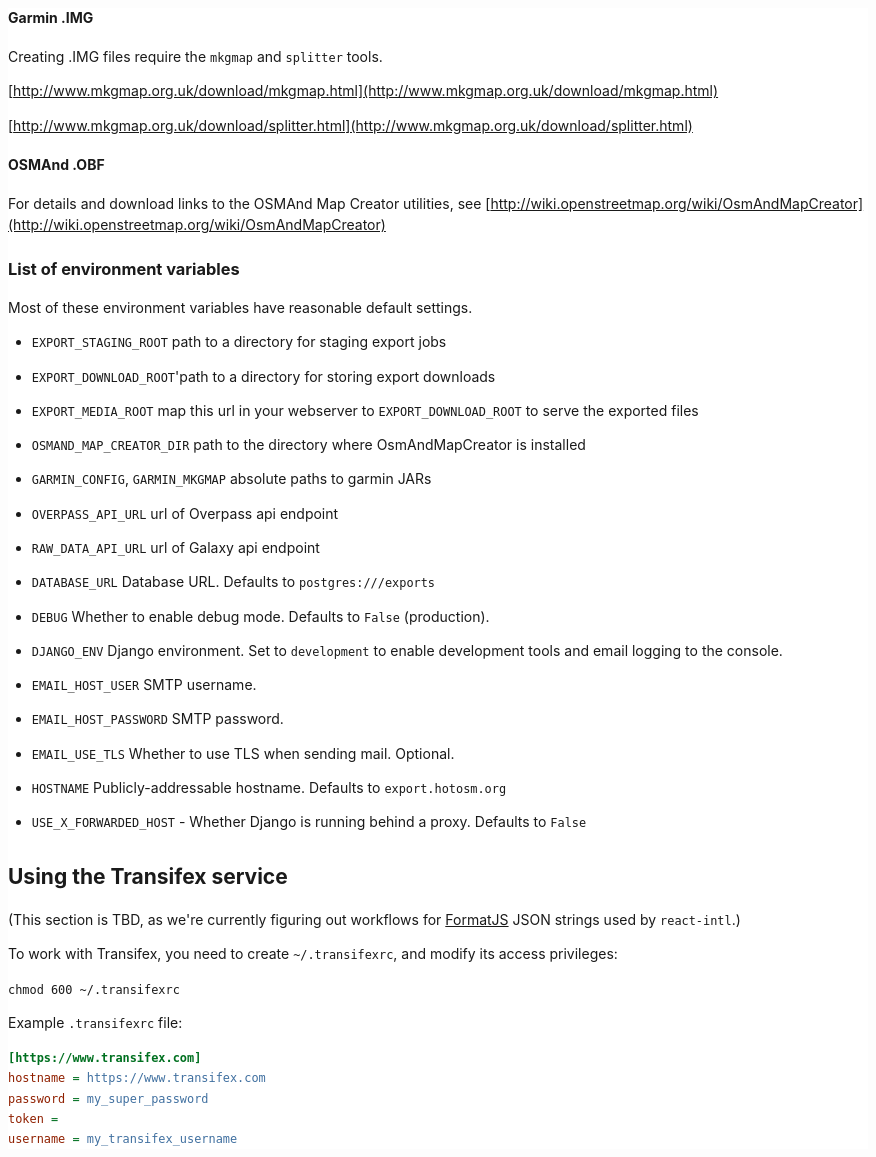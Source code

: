 #### Garmin .IMG

Creating .IMG files require the `mkgmap` and `splitter` tools.

[http://www.mkgmap.org.uk/download/mkgmap.html](http://www.mkgmap.org.uk/download/mkgmap.html)

[http://www.mkgmap.org.uk/download/splitter.html](http://www.mkgmap.org.uk/download/splitter.html)

#### OSMAnd .OBF

For details and download links to the OSMAnd Map Creator utilities, see [http://wiki.openstreetmap.org/wiki/OsmAndMapCreator](http://wiki.openstreetmap.org/wiki/OsmAndMapCreator)

### List of environment variables

Most of these environment variables have reasonable default settings.

- `EXPORT_STAGING_ROOT` path to a directory for staging export jobs
- `EXPORT_DOWNLOAD_ROOT`'path to a directory for storing export downloads
- `EXPORT_MEDIA_ROOT` map this url in your webserver to `EXPORT_DOWNLOAD_ROOT` to serve the exported files
- `OSMAND_MAP_CREATOR_DIR` path to the directory where OsmAndMapCreator is installed
- `GARMIN_CONFIG`, `GARMIN_MKGMAP` absolute paths to garmin JARs
- `OVERPASS_API_URL` url of Overpass api endpoint

- `RAW_DATA_API_URL` url of Galaxy api endpoint

- `DATABASE_URL` Database URL. Defaults to `postgres:///exports`
- `DEBUG` Whether to enable debug mode. Defaults to `False` (production).
- `DJANGO_ENV` Django environment. Set to `development` to enable development tools and email logging to the console.
- `EMAIL_HOST_USER` SMTP username.
- `EMAIL_HOST_PASSWORD` SMTP password.
- `EMAIL_USE_TLS` Whether to use TLS when sending mail. Optional.
- `HOSTNAME` Publicly-addressable hostname. Defaults to `export.hotosm.org`
- `USE_X_FORWARDED_HOST` - Whether Django is running behind a proxy. Defaults to `False`

## Using the Transifex service

(This section is TBD, as we're currently figuring out workflows for [FormatJS](https://formatjs.io/) JSON strings used by `react-intl`.)

To work with Transifex, you need to create `~/.transifexrc`, and modify its access privileges:

```
chmod 600 ~/.transifexrc
```

Example `.transifexrc` file:

```ini
[https://www.transifex.com]
hostname = https://www.transifex.com
password = my_super_password
token =
username = my_transifex_username
```

